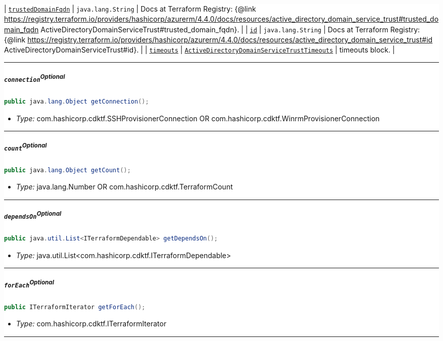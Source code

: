 | <code><a href="#@cdktf/provider-azurerm.activeDirectoryDomainServiceTrust.ActiveDirectoryDomainServiceTrustConfig.property.trustedDomainFqdn">trustedDomainFqdn</a></code> | <code>java.lang.String</code> | Docs at Terraform Registry: {@link https://registry.terraform.io/providers/hashicorp/azurerm/4.4.0/docs/resources/active_directory_domain_service_trust#trusted_domain_fqdn ActiveDirectoryDomainServiceTrust#trusted_domain_fqdn}. |
| <code><a href="#@cdktf/provider-azurerm.activeDirectoryDomainServiceTrust.ActiveDirectoryDomainServiceTrustConfig.property.id">id</a></code> | <code>java.lang.String</code> | Docs at Terraform Registry: {@link https://registry.terraform.io/providers/hashicorp/azurerm/4.4.0/docs/resources/active_directory_domain_service_trust#id ActiveDirectoryDomainServiceTrust#id}. |
| <code><a href="#@cdktf/provider-azurerm.activeDirectoryDomainServiceTrust.ActiveDirectoryDomainServiceTrustConfig.property.timeouts">timeouts</a></code> | <code><a href="#@cdktf/provider-azurerm.activeDirectoryDomainServiceTrust.ActiveDirectoryDomainServiceTrustTimeouts">ActiveDirectoryDomainServiceTrustTimeouts</a></code> | timeouts block. |

---

##### `connection`<sup>Optional</sup> <a name="connection" id="@cdktf/provider-azurerm.activeDirectoryDomainServiceTrust.ActiveDirectoryDomainServiceTrustConfig.property.connection"></a>

```java
public java.lang.Object getConnection();
```

- *Type:* com.hashicorp.cdktf.SSHProvisionerConnection OR com.hashicorp.cdktf.WinrmProvisionerConnection

---

##### `count`<sup>Optional</sup> <a name="count" id="@cdktf/provider-azurerm.activeDirectoryDomainServiceTrust.ActiveDirectoryDomainServiceTrustConfig.property.count"></a>

```java
public java.lang.Object getCount();
```

- *Type:* java.lang.Number OR com.hashicorp.cdktf.TerraformCount

---

##### `dependsOn`<sup>Optional</sup> <a name="dependsOn" id="@cdktf/provider-azurerm.activeDirectoryDomainServiceTrust.ActiveDirectoryDomainServiceTrustConfig.property.dependsOn"></a>

```java
public java.util.List<ITerraformDependable> getDependsOn();
```

- *Type:* java.util.List<com.hashicorp.cdktf.ITerraformDependable>

---

##### `forEach`<sup>Optional</sup> <a name="forEach" id="@cdktf/provider-azurerm.activeDirectoryDomainServiceTrust.ActiveDirectoryDomainServiceTrustConfig.property.forEach"></a>

```java
public ITerraformIterator getForEach();
```

- *Type:* com.hashicorp.cdktf.ITerraformIterator

---
